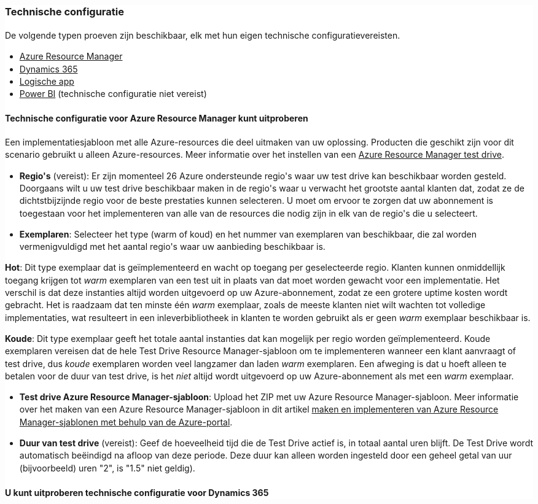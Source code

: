### <a name="technical-configuration"></a>Technische configuratie
De volgende typen proeven zijn beschikbaar, elk met hun eigen technische configuratievereisten.

- [Azure Resource Manager](#technical-configuration-for-azure-resource-manager-test-drive)
- [Dynamics 365](#technical-configuration-for-dynamics-365-test-drive)
- [Logische app](#technical-configuration-for-logic-app-test-drive)
- [Power BI](#technical-configuration-not-required-for-power-bi-test-drives) (technische configuratie niet vereist)

#### <a name="technical-configuration-for-azure-resource-manager-test-drive"></a>Technische configuratie voor Azure Resource Manager kunt uitproberen

Een implementatiesjabloon met alle Azure-resources die deel uitmaken van uw oplossing. Producten die geschikt zijn voor dit scenario gebruikt u alleen Azure-resources. Meer informatie over het instellen van een [Azure Resource Manager test drive](https://docs.microsoft.com/azure/marketplace/cloud-partner-portal/test-drive/azure-resource-manager-test-drive).

- **Regio's** (vereist): Er zijn momenteel 26 Azure ondersteunde regio's waar uw test drive kan beschikbaar worden gesteld. Doorgaans wilt u uw test drive beschikbaar maken in de regio's waar u verwacht het grootste aantal klanten dat, zodat ze de dichtstbijzijnde regio voor de beste prestaties kunnen selecteren. U moet om ervoor te zorgen dat uw abonnement is toegestaan voor het implementeren van alle van de resources die nodig zijn in elk van de regio's die u selecteert.

- **Exemplaren**: Selecteer het type (warm of koud) en het nummer van exemplaren van beschikbaar, die zal worden vermenigvuldigd met het aantal regio's waar uw aanbieding beschikbaar is.

**Hot**: Dit type exemplaar dat is geïmplementeerd en wacht op toegang per geselecteerde regio. Klanten kunnen onmiddellijk toegang krijgen tot *warm* exemplaren van een test uit in plaats van dat moet worden gewacht voor een implementatie. Het verschil is dat deze instanties altijd worden uitgevoerd op uw Azure-abonnement, zodat ze een grotere uptime kosten wordt gebracht. Het is raadzaam dat ten minste één *warm* exemplaar, zoals de meeste klanten niet wilt wachten tot volledige implementaties, wat resulteert in een inleverbibliotheek in klanten te worden gebruikt als er geen *warm* exemplaar beschikbaar is.

**Koude**: Dit type exemplaar geeft het totale aantal instanties dat kan mogelijk per regio worden geïmplementeerd. Koude exemplaren vereisen dat de hele Test Drive Resource Manager-sjabloon om te implementeren wanneer een klant aanvraagt of test drive, dus *koude* exemplaren worden veel langzamer dan laden *warm* exemplaren. Een afweging is dat u hoeft alleen te betalen voor de duur van test drive, is het *niet* altijd wordt uitgevoerd op uw Azure-abonnement als met een *warm* exemplaar.

- **Test drive Azure Resource Manager-sjabloon**: Upload het ZIP met uw Azure Resource Manager-sjabloon.  Meer informatie over het maken van een Azure Resource Manager-sjabloon in dit artikel [maken en implementeren van Azure Resource Manager-sjablonen met behulp van de Azure-portal](https://docs.microsoft.com/azure/azure-resource-manager/resource-manager-quickstart-create-templates-use-the-portal).

- **Duur van test drive** (vereist): Geef de hoeveelheid tijd die de Test Drive actief is, in totaal aantal uren blijft. De Test Drive wordt automatisch beëindigd na afloop van deze periode. Deze duur kan alleen worden ingesteld door een geheel getal van uur (bijvoorbeeld) uren "2", is "1.5" niet geldig).

#### <a name="technical-configuration-for-dynamics-365-test-drive"></a>U kunt uitproberen technische configuratie voor Dynamics 365
